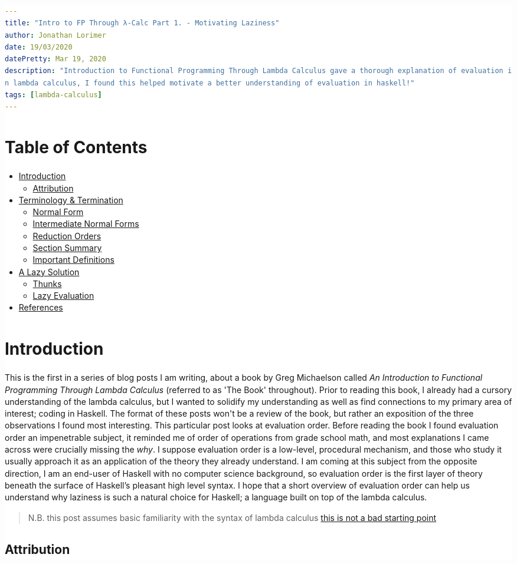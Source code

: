 ```yaml
---
title: "Intro to FP Through λ-Calc Part 1. - Motivating Laziness"
author: Jonathan Lorimer
date: 19/03/2020
datePretty: Mar 19, 2020
description: "Introduction to Functional Programming Through Lambda Calculus gave a thorough explanation of evaluation in lambda calculus, I found this helped motivate a better understanding of evaluation in haskell!"
tags: [lambda-calculus]
---
```


# Table of Contents

- [Introduction](#introduction)
    - [Attribution](#attribution)
- [Terminology & Termination](#terminology--termination)
    - [Normal Form](#normal-form)
    - [Intermediate Normal Forms](#intermediate-normal-forms)
    - [Reduction Orders](#reduction-orders)
    - [Section Summary](#section-summary)
    - [Important Definitions](#important-definitions)
- [A Lazy Solution](#a-lazy-solution)
    - [Thunks](#thunks)
    - [Lazy Evaluation](#lazy-evaluation)
- [References](#references)

# Introduction

This is the first  in a series of blog posts I am writing, about a book by Greg Michaelson called _An Introduction to Functional Programming Through Lambda Calculus_ (referred to as 'The Book' throughout). Prior to reading this book, I already had a cursory understanding of the lambda calculus, but I wanted to solidify my understanding as well as find connections to my primary area of interest; coding in Haskell. The format of these posts won't be a review of the book, but rather an exposition of the three observations I found most interesting. This particular post looks at evaluation order. Before reading the book I found evaluation order an impenetrable subject, it reminded me of order of operations from grade school math, and most explanations I came across were crucially missing the _why_. I suppose evaluation order is a low-level, procedural mechanism, and those who study it usually approach it as an application of the theory they already understand. I am coming at this subject from the opposite direction, I am an end-user of Haskell with no computer science background, so evaluation order is the first layer of theory beneath the surface of Haskell’s pleasant high level syntax. I hope that a short overview of evaluation order can help us understand why laziness is such a natural choice for Haskell; a language built on top of the lambda calculus.

> N.B. this post assumes basic familiarity with the syntax of lambda calculus [this is not a bad starting point](https://personal.utdallas.edu/~gupta/courses/apl/lambda.pdf)

## Attribution
